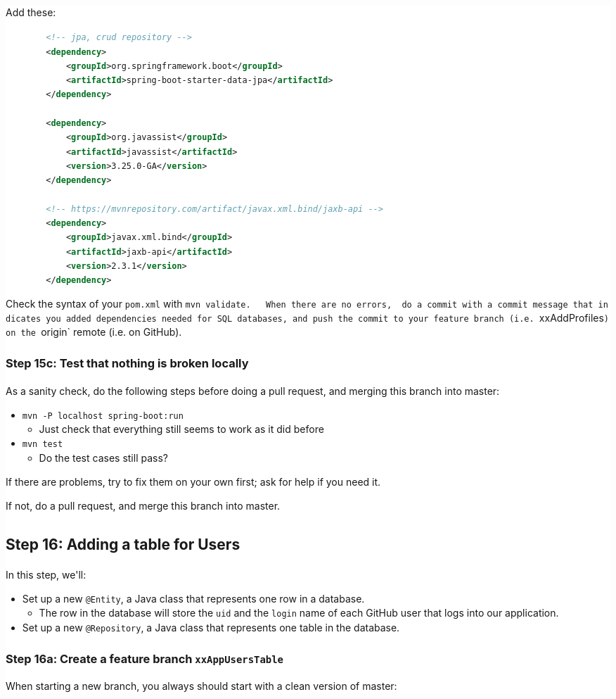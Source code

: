 Add these:

```xml
        <!-- jpa, crud repository -->
        <dependency>
            <groupId>org.springframework.boot</groupId>
            <artifactId>spring-boot-starter-data-jpa</artifactId>
        </dependency>

        <dependency>
            <groupId>org.javassist</groupId>
            <artifactId>javassist</artifactId>
            <version>3.25.0-GA</version>
        </dependency>

        <!-- https://mvnrepository.com/artifact/javax.xml.bind/jaxb-api -->
        <dependency>
            <groupId>javax.xml.bind</groupId>
            <artifactId>jaxb-api</artifactId>
            <version>2.3.1</version>
        </dependency>
```

Check the syntax of your `pom.xml` with `mvn validate.   When there are no errors, 
do a commit with a commit message that indicates you added dependencies needed for SQL databases,
and push the commit to your feature branch (i.e. `xxAddProfiles`) on the `origin` remote (i.e. on GitHub).

### Step 15c: Test that nothing is broken locally

As a sanity check, do the following steps before doing a pull request, and merging this branch into master:

* `mvn -P localhost spring-boot:run`
   * Just check that everything still seems to work as it did before
* `mvn test`
   * Do the test cases still pass?
   
If there are problems, try to fix them on your own first; ask for help if you need it.

If not, do a pull request, and merge this branch into master.

## Step 16:  Adding a table for Users

In this step, we'll:

* Set up a new `@Entity`, a Java class that represents one row in a database.
   * The row in the database will store the `uid` and the `login` name of each GitHub user that logs into our application.
* Set up a new `@Repository`, a Java class that represents one table in the database.

### Step 16a:  Create a feature branch `xxAppUsersTable`

When starting a new branch, you always should start with a clean version of master:
